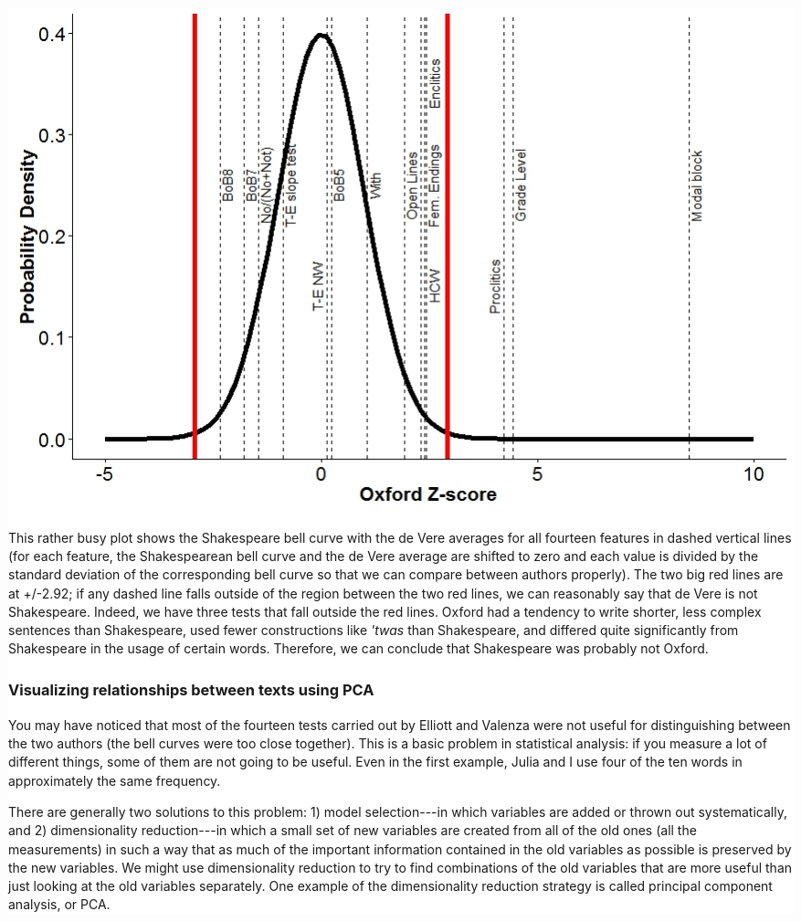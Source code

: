 ![Shakespeare vs de Vere](./images/figure2.jpeg "The dashed lines technically represent 'z-scores'.")

This rather busy plot shows the Shakespeare bell curve with the de Vere averages for all fourteen features in dashed vertical lines (for each feature, the Shakespearean bell curve and the de Vere average are shifted to zero and each value is divided by the standard deviation of the corresponding bell curve so that we can compare between authors properly).  The two big red lines are at +/-2.92; if any dashed line falls outside of the region between the two red lines, we can reasonably say that de Vere is not Shakespeare.  Indeed, we have three tests that fall outside the red lines.  Oxford had a tendency to write shorter, less complex sentences than Shakespeare, used fewer constructions like *'twas* than Shakespeare, and differed quite significantly from Shakespeare in the usage of certain words.  Therefore, we can conclude that Shakespeare was probably not Oxford.

### Visualizing relationships between texts using PCA

You may have noticed that most of the fourteen tests carried out by Elliott and Valenza were not useful for distinguishing between the two authors (the bell curves were too close together).  This is a basic problem in statistical analysis: if you measure a lot of different things, some of them are not going to be useful.  Even in the first example, Julia and I use four of the ten words in approximately the same frequency.  

There are generally two solutions to this problem: 1) model selection---in which variables are added or thrown out systematically, and 2) dimensionality reduction---in which a small set of new variables are created from all of the old ones (all the measurements) in such a way that as much of the important information contained in the old variables as possible is preserved by the new variables.  We might use dimensionality reduction to try to find combinations of the old variables that are more useful than just looking at the old variables separately.  One example of the dimensionality reduction strategy is called principal component analysis, or PCA.   
